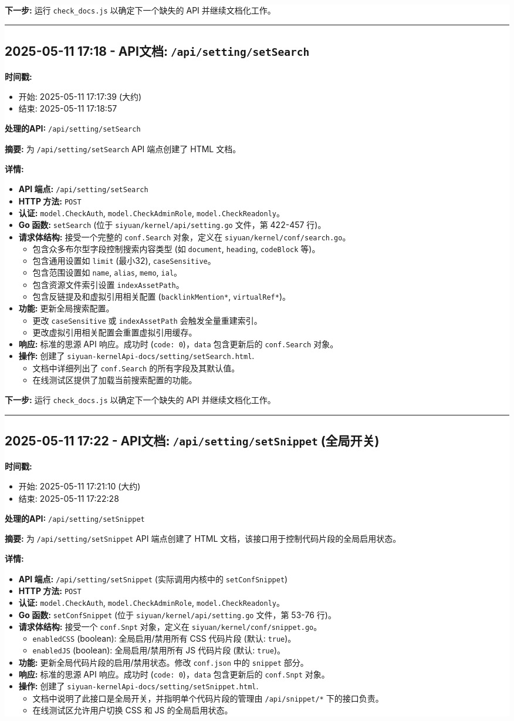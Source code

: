 **下一步:** 运行 `check_docs.js` 以确定下一个缺失的 API 并继续文档化工作。 

---
## 2025-05-11 17:18 - API文档: `/api/setting/setSearch`

**时间戳:**
- 开始: 2025-05-11 17:17:39 (大约)
- 结束: 2025-05-11 17:18:57

**处理的API:** `/api/setting/setSearch`

**摘要:** 为 `/api/setting/setSearch` API 端点创建了 HTML 文档。

**详情:**
*   **API 端点:** `/api/setting/setSearch`
*   **HTTP 方法:** `POST`
*   **认证:** `model.CheckAuth`, `model.CheckAdminRole`, `model.CheckReadonly`。
*   **Go 函数:** `setSearch` (位于 `siyuan/kernel/api/setting.go` 文件，第 422-457 行)。
*   **请求体结构:** 接受一个完整的 `conf.Search` 对象，定义在 `siyuan/kernel/conf/search.go`。
    *   包含众多布尔型字段控制搜索内容类型 (如 `document`, `heading`, `codeBlock` 等)。
    *   包含通用设置如 `limit` (最小32), `caseSensitive`。
    *   包含范围设置如 `name`, `alias`, `memo`, `ial`。
    *   包含资源文件索引设置 `indexAssetPath`。
    *   包含反链提及和虚拟引用相关配置 (`backlinkMention*`, `virtualRef*`)。
*   **功能:** 更新全局搜索配置。
    *   更改 `caseSensitive` 或 `indexAssetPath` 会触发全量重建索引。
    *   更改虚拟引用相关配置会重置虚拟引用缓存。
*   **响应:** 标准的思源 API 响应。成功时 (`code: 0`)，`data` 包含更新后的 `conf.Search` 对象。
*   **操作:** 创建了 `siyuan-kernelApi-docs/setting/setSearch.html`.
    *   文档中详细列出了 `conf.Search` 的所有字段及其默认值。
    *   在线测试区提供了加载当前搜索配置的功能。

**下一步:** 运行 `check_docs.js` 以确定下一个缺失的 API 并继续文档化工作。 

---
## 2025-05-11 17:22 - API文档: `/api/setting/setSnippet` (全局开关)

**时间戳:**
- 开始: 2025-05-11 17:21:10 (大约)
- 结束: 2025-05-11 17:22:28

**处理的API:** `/api/setting/setSnippet`

**摘要:** 为 `/api/setting/setSnippet` API 端点创建了 HTML 文档，该接口用于控制代码片段的全局启用状态。

**详情:**
*   **API 端点:** `/api/setting/setSnippet` (实际调用内核中的 `setConfSnippet`)
*   **HTTP 方法:** `POST`
*   **认证:** `model.CheckAuth`, `model.CheckAdminRole`, `model.CheckReadonly`。
*   **Go 函数:** `setConfSnippet` (位于 `siyuan/kernel/api/setting.go` 文件，第 53-76 行)。
*   **请求体结构:** 接受一个 `conf.Snpt` 对象，定义在 `siyuan/kernel/conf/snippet.go`。
    *   `enabledCSS` (boolean): 全局启用/禁用所有 CSS 代码片段 (默认: `true`)。
    *   `enabledJS` (boolean): 全局启用/禁用所有 JS 代码片段 (默认: `true`)。
*   **功能:** 更新全局代码片段的启用/禁用状态。修改 `conf.json` 中的 `snippet` 部分。
*   **响应:** 标准的思源 API 响应。成功时 (`code: 0`)，`data` 包含更新后的 `conf.Snpt` 对象。
*   **操作:** 创建了 `siyuan-kernelApi-docs/setting/setSnippet.html`.
    *   文档中说明了此接口是全局开关，并指明单个代码片段的管理由 `/api/snippet/*` 下的接口负责。
    *   在线测试区允许用户切换 CSS 和 JS 的全局启用状态。
